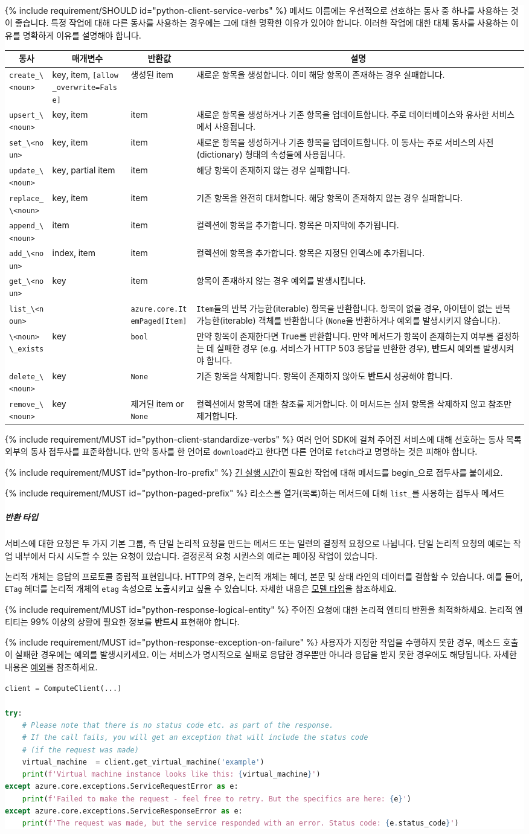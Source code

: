 {% include requirement/SHOULD id="python-client-service-verbs" %} 메서드 이름에는 우선적으로 선호하는 동사 중 하나를 사용하는 것이 좋습니다. 특정 작업에 대해 다른 동사를 사용하는 경우에는 그에 대한 명확한 이유가 있어야 합니다. 이러한 작업에 대한 대체 동사를 사용하는 이유를 명확하게 이유를 설명해야 합니다.

|동사|매개변수|반환값|설명|
|-|-|-|-|
|`create_\<noun>`|key, item, `[allow_overwrite=False]`|생성된 item|새로운 항목을 생성합니다. 이미 해당 항목이 존재하는 경우 실패합니다.|
|`upsert_\<noun>`|key, item|item|새로운 항목을 생성하거나 기존 항목을 업데이트합니다. 주로 데이터베이스와 유사한 서비스에서 사용됩니다.|
|`set_\<noun>`|key, item|item|새로운 항목을 생성하거나 기존 항목을 업데이트합니다. 이 동사는 주로 서비스의 사전(dictionary) 형태의 속성들에 사용됩니다. |
|`update_\<noun>`|key, partial item|item|해당 항목이 존재하지 않는 경우 실패합니다. |
|`replace_\<noun>`|key, item|item|기존 항목을 완전히 대체합니다. 해당 항목이 존재하지 않는 경우 실패합니다. |
|`append_\<noun>`|item|item|컬렉션에 항목을 추가합니다. 항목은 마지막에 추가됩니다. |
|`add_\<noun>`|index, item|item|컬렉션에 항목을 추가합니다. 항목은 지정된 인덱스에 추가됩니다. |
|`get_\<noun>`|key|item|항목이 존재하지 않는 경우 예외를 발생시킵니다. |
|`list_\<noun>`||`azure.core.ItemPaged[Item]`|`Item`들의 반복 가능한(iterable) 항목을 반환합니다. 항목이 없을 경우, 아이템이 없는 반복 가능한(iterable) 객체를 반환합니다 (`None`을 반환하거나 예외를 발생시키지 않습니다).|
|`\<noun>\_exists`|key|`bool`|만약 항목이 존재한다면 True를 반환합니다. 만약 메서드가 항목이 존재하는지 여부를 결정하는 데 실패한 경우 (e.g. 서비스가 HTTP 503 응답을 반환한 경우), **반드시** 예외를 발생시켜야 합니다.|
|`delete_\<noun>`|key|`None`|기존 항목을 삭제합니다. 항목이 존재하지 않아도 **반드시** 성공해야 합니다.|
|`remove_\<noun>`|key|제거된 item or `None`|컬렉션에서 항목에 대한 참조를 제거합니다. 이 메서드는 실제 항목을 삭제하지 않고 참조만 제거합니다.|

{% include requirement/MUST id="python-client-standardize-verbs" %} 여러 언어 SDK에 걸쳐 주어진 서비스에 대해 선호하는 동사 목록 외부의 동사 접두사를 표준화합니다. 만약 동사를 한 언어로 `download`라고 한다면 다른 언어로 `fetch`라고 명명하는 것은 피해야 합니다.

{% include requirement/MUST id="python-lro-prefix" %} [긴 실행 시간](#장시간-실행-작업을-호출하는-방법)이 필요한 작업에 대해 메서드를 begin_으로 접두사를 붙이세요.

{% include requirement/MUST id="python-paged-prefix" %} 리소스를 열거(목록)하는 메서드에 대해 `list_`를 사용하는 접두사 메서드

##### 반환 타입

서비스에 대한 요청은 두 가지 기본 그룹, 즉 단일 논리적 요청을 만드는 메서드 또는 일련의 결정적 요청으로 나뉩니다. 단일 논리적 요청의 예로는 작업 내부에서 다시 시도할 수 있는 요청이 있습니다. 결정론적 요청 시퀀스의 예로는 페이징 작업이 있습니다.

논리적 개체는 응답의 프로토콜 중립적 표현입니다. HTTP의 경우, 논리적 개체는 헤더, 본문 및 상태 라인의 데이터를 결합할 수 있습니다. 예를 들어, `ETag` 헤더를 논리적 개체의 `etag` 속성으로 노출시키고 싶을 수 있습니다. 자세한 내용은 [모델 타입](#모델-타입)을 참조하세요.

{% include requirement/MUST id="python-response-logical-entity" %} 주어진 요청에 대한 논리적 엔티티 반환을 최적화하세요. 논리적 엔티티는 99% 이상의 상황에 필요한 정보를 **반드시** 표현해야 합니다.

{% include requirement/MUST id="python-response-exception-on-failure" %} 사용자가 지정한 작업을 수행하지 못한 경우, 메소드 호출이 실패한 경우에는 예외를 발생시키세요. 이는 서비스가 명시적으로 실패로 응답한 경우뿐만 아니라 응답을 받지 못한 경우에도 해당됩니다. 자세한 내용은 [예외](#예외)를 참조하세요.

```python
client = ComputeClient(...)

try:
    # Please note that there is no status code etc. as part of the response.
    # If the call fails, you will get an exception that will include the status code
    # (if the request was made)
    virtual_machine  = client.get_virtual_machine('example')
    print(f'Virtual machine instance looks like this: {virtual_machine}')
except azure.core.exceptions.ServiceRequestError as e:
    print(f'Failed to make the request - feel free to retry. But the specifics are here: {e}')
except azure.core.exceptions.ServiceResponseError as e:
    print(f'The request was made, but the service responded with an error. Status code: {e.status_code}')
```

